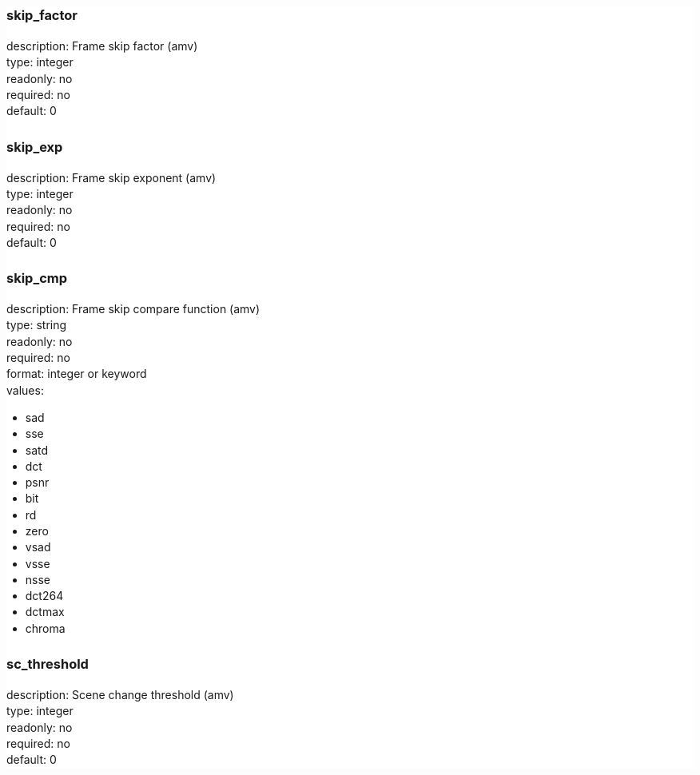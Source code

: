 ### skip_factor

  
description:
Frame skip factor (amv)  
type: integer  
readonly: no  
required: no  
default: 0  

### skip_exp

  
description:
Frame skip exponent (amv)  
type: integer  
readonly: no  
required: no  
default: 0  

### skip_cmp

  
description:
Frame skip compare function (amv)  
type: string  
readonly: no  
required: no  
format: integer or keyword  
values:  
* sad
* sse
* satd
* dct
* psnr
* bit
* rd
* zero
* vsad
* vsse
* nsse
* dct264
* dctmax
* chroma

### sc_threshold

  
description:
Scene change threshold (amv)  
type: integer  
readonly: no  
required: no  
default: 0  
